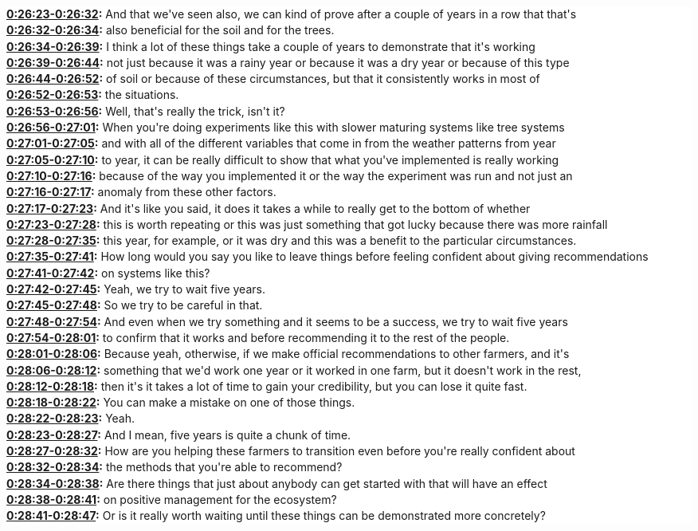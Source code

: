 **[0:26:23-0:26:32](https://regenerativeskills.com/alfonzo-chico-de-guzman/#t=0:26:23):**  And that we've seen also, we can kind of prove after a couple of years in a row that that's  
**[0:26:32-0:26:34](https://regenerativeskills.com/alfonzo-chico-de-guzman/#t=0:26:32):**  also beneficial for the soil and for the trees.  
**[0:26:34-0:26:39](https://regenerativeskills.com/alfonzo-chico-de-guzman/#t=0:26:34):**  I think a lot of these things take a couple of years to demonstrate that it's working  
**[0:26:39-0:26:44](https://regenerativeskills.com/alfonzo-chico-de-guzman/#t=0:26:39):**  not just because it was a rainy year or because it was a dry year or because of this type  
**[0:26:44-0:26:52](https://regenerativeskills.com/alfonzo-chico-de-guzman/#t=0:26:44):**  of soil or because of these circumstances, but that it consistently works in most of  
**[0:26:52-0:26:53](https://regenerativeskills.com/alfonzo-chico-de-guzman/#t=0:26:52):**  the situations.  
**[0:26:53-0:26:56](https://regenerativeskills.com/alfonzo-chico-de-guzman/#t=0:26:53):**  Well, that's really the trick, isn't it?  
**[0:26:56-0:27:01](https://regenerativeskills.com/alfonzo-chico-de-guzman/#t=0:26:56):**  When you're doing experiments like this with slower maturing systems like tree systems  
**[0:27:01-0:27:05](https://regenerativeskills.com/alfonzo-chico-de-guzman/#t=0:27:01):**  and with all of the different variables that come in from the weather patterns from year  
**[0:27:05-0:27:10](https://regenerativeskills.com/alfonzo-chico-de-guzman/#t=0:27:05):**  to year, it can be really difficult to show that what you've implemented is really working  
**[0:27:10-0:27:16](https://regenerativeskills.com/alfonzo-chico-de-guzman/#t=0:27:10):**  because of the way you implemented it or the way the experiment was run and not just an  
**[0:27:16-0:27:17](https://regenerativeskills.com/alfonzo-chico-de-guzman/#t=0:27:16):**  anomaly from these other factors.  
**[0:27:17-0:27:23](https://regenerativeskills.com/alfonzo-chico-de-guzman/#t=0:27:17):**  And it's like you said, it does it takes a while to really get to the bottom of whether  
**[0:27:23-0:27:28](https://regenerativeskills.com/alfonzo-chico-de-guzman/#t=0:27:23):**  this is worth repeating or this was just something that got lucky because there was more rainfall  
**[0:27:28-0:27:35](https://regenerativeskills.com/alfonzo-chico-de-guzman/#t=0:27:28):**  this year, for example, or it was dry and this was a benefit to the particular circumstances.  
**[0:27:35-0:27:41](https://regenerativeskills.com/alfonzo-chico-de-guzman/#t=0:27:35):**  How long would you say you like to leave things before feeling confident about giving recommendations  
**[0:27:41-0:27:42](https://regenerativeskills.com/alfonzo-chico-de-guzman/#t=0:27:41):**  on systems like this?  
**[0:27:42-0:27:45](https://regenerativeskills.com/alfonzo-chico-de-guzman/#t=0:27:42):**  Yeah, we try to wait five years.  
**[0:27:45-0:27:48](https://regenerativeskills.com/alfonzo-chico-de-guzman/#t=0:27:45):**  So we try to be careful in that.  
**[0:27:48-0:27:54](https://regenerativeskills.com/alfonzo-chico-de-guzman/#t=0:27:48):**  And even when we try something and it seems to be a success, we try to wait five years  
**[0:27:54-0:28:01](https://regenerativeskills.com/alfonzo-chico-de-guzman/#t=0:27:54):**  to confirm that it works and before recommending it to the rest of the people.  
**[0:28:01-0:28:06](https://regenerativeskills.com/alfonzo-chico-de-guzman/#t=0:28:01):**  Because yeah, otherwise, if we make official recommendations to other farmers, and it's  
**[0:28:06-0:28:12](https://regenerativeskills.com/alfonzo-chico-de-guzman/#t=0:28:06):**  something that we'd work one year or it worked in one farm, but it doesn't work in the rest,  
**[0:28:12-0:28:18](https://regenerativeskills.com/alfonzo-chico-de-guzman/#t=0:28:12):**  then it's it takes a lot of time to gain your credibility, but you can lose it quite fast.  
**[0:28:18-0:28:22](https://regenerativeskills.com/alfonzo-chico-de-guzman/#t=0:28:18):**  You can make a mistake on one of those things.  
**[0:28:22-0:28:23](https://regenerativeskills.com/alfonzo-chico-de-guzman/#t=0:28:22):**  Yeah.  
**[0:28:23-0:28:27](https://regenerativeskills.com/alfonzo-chico-de-guzman/#t=0:28:23):**  And I mean, five years is quite a chunk of time.  
**[0:28:27-0:28:32](https://regenerativeskills.com/alfonzo-chico-de-guzman/#t=0:28:27):**  How are you helping these farmers to transition even before you're really confident about  
**[0:28:32-0:28:34](https://regenerativeskills.com/alfonzo-chico-de-guzman/#t=0:28:32):**  the methods that you're able to recommend?  
**[0:28:34-0:28:38](https://regenerativeskills.com/alfonzo-chico-de-guzman/#t=0:28:34):**  Are there things that just about anybody can get started with that will have an effect  
**[0:28:38-0:28:41](https://regenerativeskills.com/alfonzo-chico-de-guzman/#t=0:28:38):**  on positive management for the ecosystem?  
**[0:28:41-0:28:47](https://regenerativeskills.com/alfonzo-chico-de-guzman/#t=0:28:41):**  Or is it really worth waiting until these things can be demonstrated more concretely?  